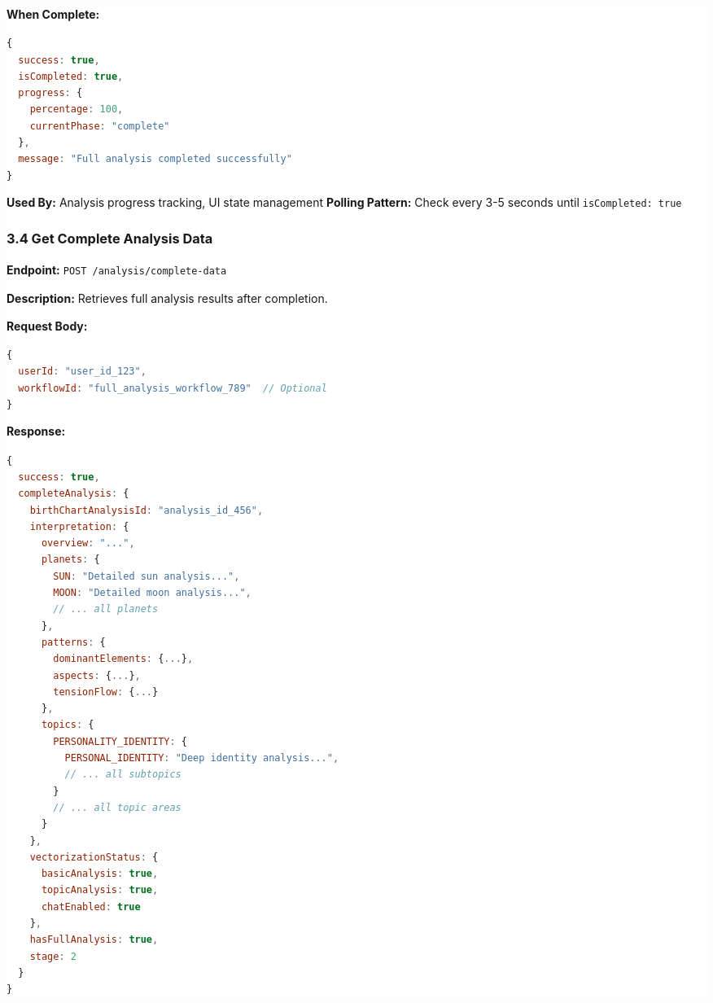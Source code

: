 **When Complete:**
```javascript
{
  success: true,
  isCompleted: true,
  progress: {
    percentage: 100,
    currentPhase: "complete"
  },
  message: "Full analysis completed successfully"
}
```

**Used By:** Analysis progress tracking, UI state management
**Polling Pattern:** Check every 3-5 seconds until `isCompleted: true`

### 3.4 Get Complete Analysis Data

**Endpoint:** `POST /analysis/complete-data`

**Description:** Retrieves full analysis results after completion.

**Request Body:**
```javascript
{
  userId: "user_id_123",
  workflowId: "full_analysis_workflow_789"  // Optional
}
```

**Response:**
```javascript
{
  success: true,
  completeAnalysis: {
    birthChartAnalysisId: "analysis_id_456",
    interpretation: {
      overview: "...",
      planets: {
        SUN: "Detailed sun analysis...",
        MOON: "Detailed moon analysis...",
        // ... all planets
      },
      patterns: {
        dominantElements: {...},
        aspects: {...},
        tensionFlow: {...}
      },
      topics: {
        PERSONALITY_IDENTITY: {
          PERSONAL_IDENTITY: "Deep identity analysis...",
          // ... all subtopics
        }
        // ... all topic areas
      }
    },
    vectorizationStatus: {
      basicAnalysis: true,
      topicAnalysis: true,
      chatEnabled: true
    },
    hasFullAnalysis: true,
    stage: 2
  }
}
```
